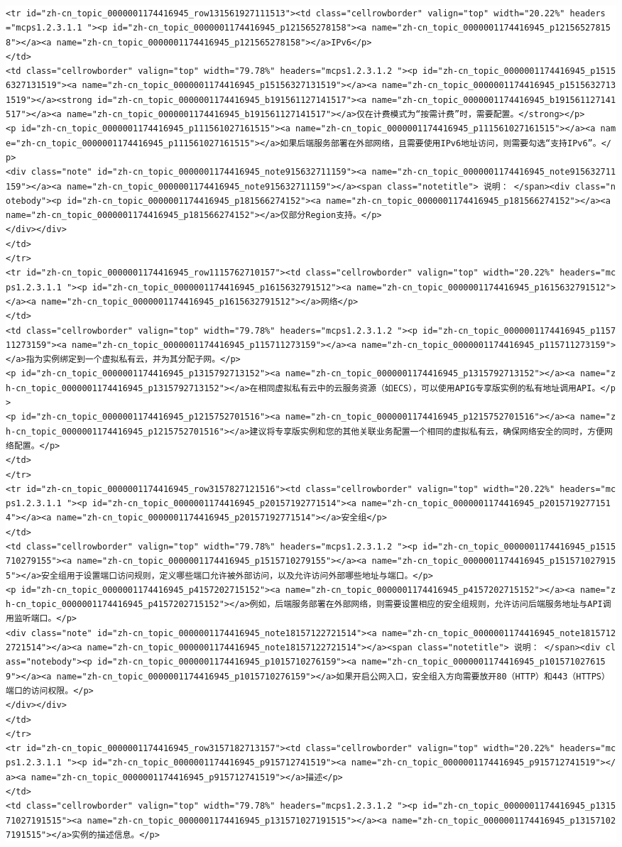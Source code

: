     <tr id="zh-cn_topic_0000001174416945_row131561927111513"><td class="cellrowborder" valign="top" width="20.22%" headers="mcps1.2.3.1.1 "><p id="zh-cn_topic_0000001174416945_p121565278158"><a name="zh-cn_topic_0000001174416945_p121565278158"></a><a name="zh-cn_topic_0000001174416945_p121565278158"></a>IPv6</p>
    </td>
    <td class="cellrowborder" valign="top" width="79.78%" headers="mcps1.2.3.1.2 "><p id="zh-cn_topic_0000001174416945_p15156327131519"><a name="zh-cn_topic_0000001174416945_p15156327131519"></a><a name="zh-cn_topic_0000001174416945_p15156327131519"></a><strong id="zh-cn_topic_0000001174416945_b191561127141517"><a name="zh-cn_topic_0000001174416945_b191561127141517"></a><a name="zh-cn_topic_0000001174416945_b191561127141517"></a>仅在计费模式为“按需计费”时，需要配置。</strong></p>
    <p id="zh-cn_topic_0000001174416945_p111561027161515"><a name="zh-cn_topic_0000001174416945_p111561027161515"></a><a name="zh-cn_topic_0000001174416945_p111561027161515"></a>如果后端服务部署在外部网络，且需要使用IPv6地址访问，则需要勾选“支持IPv6”。</p>
    <div class="note" id="zh-cn_topic_0000001174416945_note915632711159"><a name="zh-cn_topic_0000001174416945_note915632711159"></a><a name="zh-cn_topic_0000001174416945_note915632711159"></a><span class="notetitle"> 说明： </span><div class="notebody"><p id="zh-cn_topic_0000001174416945_p181566274152"><a name="zh-cn_topic_0000001174416945_p181566274152"></a><a name="zh-cn_topic_0000001174416945_p181566274152"></a>仅部分Region支持。</p>
    </div></div>
    </td>
    </tr>
    <tr id="zh-cn_topic_0000001174416945_row1115762710157"><td class="cellrowborder" valign="top" width="20.22%" headers="mcps1.2.3.1.1 "><p id="zh-cn_topic_0000001174416945_p1615632791512"><a name="zh-cn_topic_0000001174416945_p1615632791512"></a><a name="zh-cn_topic_0000001174416945_p1615632791512"></a>网络</p>
    </td>
    <td class="cellrowborder" valign="top" width="79.78%" headers="mcps1.2.3.1.2 "><p id="zh-cn_topic_0000001174416945_p115711273159"><a name="zh-cn_topic_0000001174416945_p115711273159"></a><a name="zh-cn_topic_0000001174416945_p115711273159"></a>指为实例绑定到一个虚拟私有云，并为其分配子网。</p>
    <p id="zh-cn_topic_0000001174416945_p1315792713152"><a name="zh-cn_topic_0000001174416945_p1315792713152"></a><a name="zh-cn_topic_0000001174416945_p1315792713152"></a>在相同虚拟私有云中的云服务资源（如ECS），可以使用APIG专享版实例的私有地址调用API。</p>
    <p id="zh-cn_topic_0000001174416945_p1215752701516"><a name="zh-cn_topic_0000001174416945_p1215752701516"></a><a name="zh-cn_topic_0000001174416945_p1215752701516"></a>建议将专享版实例和您的其他关联业务配置一个相同的虚拟私有云，确保网络安全的同时，方便网络配置。</p>
    </td>
    </tr>
    <tr id="zh-cn_topic_0000001174416945_row3157827121516"><td class="cellrowborder" valign="top" width="20.22%" headers="mcps1.2.3.1.1 "><p id="zh-cn_topic_0000001174416945_p20157192771514"><a name="zh-cn_topic_0000001174416945_p20157192771514"></a><a name="zh-cn_topic_0000001174416945_p20157192771514"></a>安全组</p>
    </td>
    <td class="cellrowborder" valign="top" width="79.78%" headers="mcps1.2.3.1.2 "><p id="zh-cn_topic_0000001174416945_p1515710279155"><a name="zh-cn_topic_0000001174416945_p1515710279155"></a><a name="zh-cn_topic_0000001174416945_p1515710279155"></a>安全组用于设置端口访问规则，定义哪些端口允许被外部访问，以及允许访问外部哪些地址与端口。</p>
    <p id="zh-cn_topic_0000001174416945_p4157202715152"><a name="zh-cn_topic_0000001174416945_p4157202715152"></a><a name="zh-cn_topic_0000001174416945_p4157202715152"></a>例如，后端服务部署在外部网络，则需要设置相应的安全组规则，允许访问后端服务地址与API调用监听端口。</p>
    <div class="note" id="zh-cn_topic_0000001174416945_note18157122721514"><a name="zh-cn_topic_0000001174416945_note18157122721514"></a><a name="zh-cn_topic_0000001174416945_note18157122721514"></a><span class="notetitle"> 说明： </span><div class="notebody"><p id="zh-cn_topic_0000001174416945_p1015710276159"><a name="zh-cn_topic_0000001174416945_p1015710276159"></a><a name="zh-cn_topic_0000001174416945_p1015710276159"></a>如果开启公网入口，安全组入方向需要放开80（HTTP）和443（HTTPS）端口的访问权限。</p>
    </div></div>
    </td>
    </tr>
    <tr id="zh-cn_topic_0000001174416945_row3157182713157"><td class="cellrowborder" valign="top" width="20.22%" headers="mcps1.2.3.1.1 "><p id="zh-cn_topic_0000001174416945_p915712741519"><a name="zh-cn_topic_0000001174416945_p915712741519"></a><a name="zh-cn_topic_0000001174416945_p915712741519"></a>描述</p>
    </td>
    <td class="cellrowborder" valign="top" width="79.78%" headers="mcps1.2.3.1.2 "><p id="zh-cn_topic_0000001174416945_p131571027191515"><a name="zh-cn_topic_0000001174416945_p131571027191515"></a><a name="zh-cn_topic_0000001174416945_p131571027191515"></a>实例的描述信息。</p>